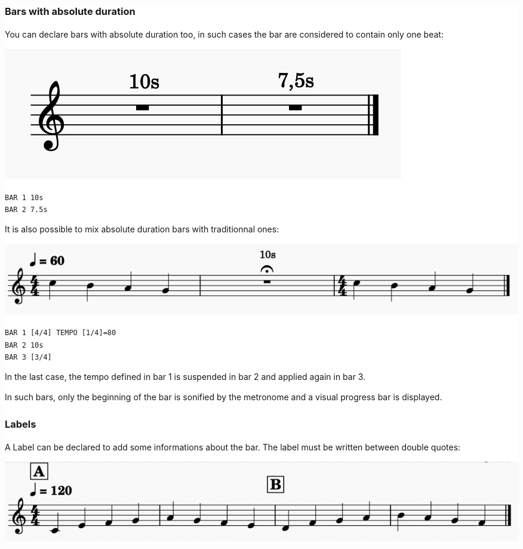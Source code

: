 ### Bars with absolute duration

You can declare bars with absolute duration too, in such cases the bar are considered to contain only one beat:

![./images/image14.png](./images/image14.png)

```
BAR 1 10s
BAR 2 7.5s
```

It is also possible to mix absolute duration bars with traditionnal ones:

![./images/image13.png](./images/image13.png)

```
BAR 1 [4/4] TEMPO [1/4]=80
BAR 2 10s
BAR 3 [3/4]
```

In the last case, the tempo defined in bar 1 is suspended in bar 2 and applied again in bar 3.

In such bars, only the beginning of the bar is sonified by the metronome and a visual progress bar is displayed.

### Labels

A Label can be declared to add some informations about the bar. The label must be written between double quotes:

![./images/image6.png](./images/image6.png)
